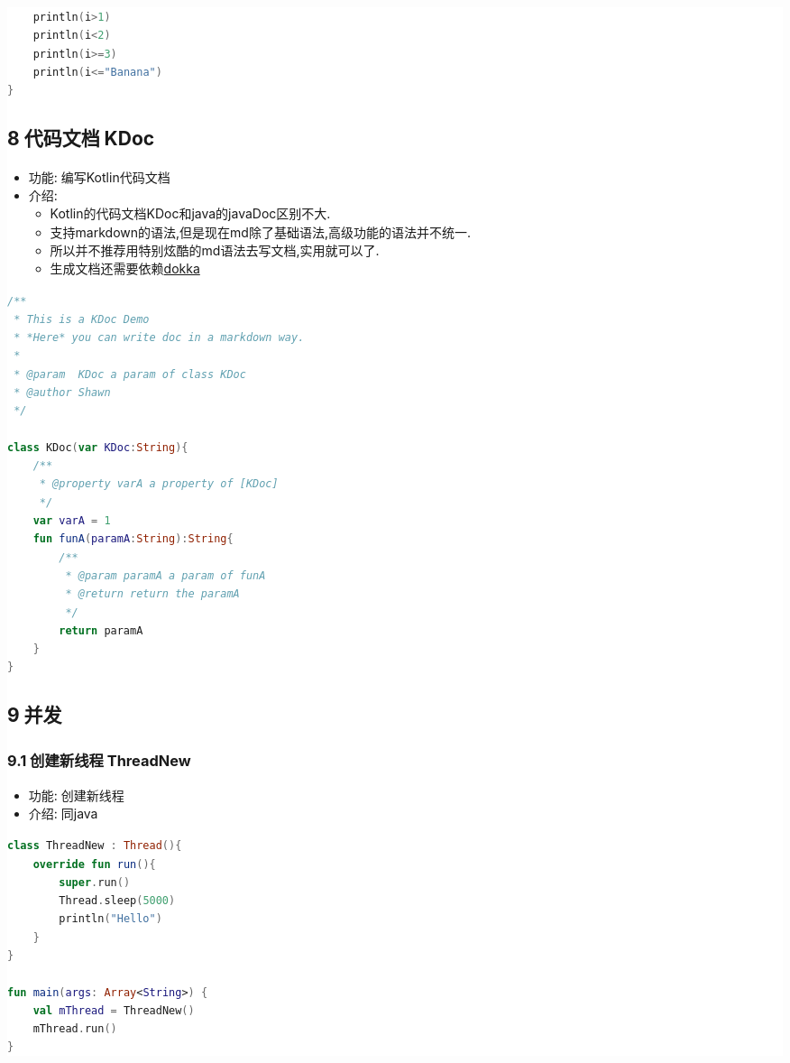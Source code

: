 ```kotlin
    println(i>1)
    println(i<2)
    println(i>=3)
    println(i<="Banana")
}
```

## 8 代码文档 KDoc
* 功能: 编写Kotlin代码文档
* 介绍:
    * Kotlin的代码文档KDoc和java的javaDoc区别不大.
    * 支持markdown的语法,但是现在md除了基础语法,高级功能的语法并不统一.
    * 所以并不推荐用特别炫酷的md语法去写文档,实用就可以了.
    * 生成文档还需要依赖[dokka](https://github.com/Kotlin/dokka)

```kotlin
/**
 * This is a KDoc Demo
 * *Here* you can write doc in a markdown way.
 *
 * @param  KDoc a param of class KDoc
 * @author Shawn
 */

class KDoc(var KDoc:String){
    /**
     * @property varA a property of [KDoc]
     */
    var varA = 1
    fun funA(paramA:String):String{
        /**
         * @param paramA a param of funA
         * @return return the paramA
         */
        return paramA
    }
}
```

## 9 并发

### 9.1 创建新线程 ThreadNew
* 功能: 创建新线程
* 介绍: 同java
```kotlin
class ThreadNew : Thread(){
    override fun run(){
        super.run()
        Thread.sleep(5000)
        println("Hello")
    }
}

fun main(args: Array<String>) {
    val mThread = ThreadNew()
    mThread.run()
}
```
